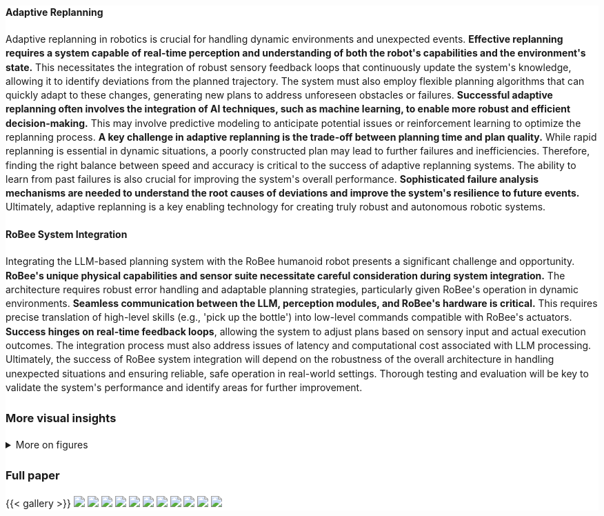 #### Adaptive Replanning
Adaptive replanning in robotics is crucial for handling dynamic environments and unexpected events.  **Effective replanning requires a system capable of real-time perception and understanding of both the robot's capabilities and the environment's state.**  This necessitates the integration of robust sensory feedback loops that continuously update the system's knowledge, allowing it to identify deviations from the planned trajectory.  The system must also employ flexible planning algorithms that can quickly adapt to these changes, generating new plans to address unforeseen obstacles or failures.  **Successful adaptive replanning often involves the integration of AI techniques, such as machine learning, to enable more robust and efficient decision-making.** This may involve predictive modeling to anticipate potential issues or reinforcement learning to optimize the replanning process.  **A key challenge in adaptive replanning is the trade-off between planning time and plan quality.**  While rapid replanning is essential in dynamic situations, a poorly constructed plan may lead to further failures and inefficiencies.  Therefore, finding the right balance between speed and accuracy is critical to the success of adaptive replanning systems. The ability to learn from past failures is also crucial for improving the system's overall performance.  **Sophisticated failure analysis mechanisms are needed to understand the root causes of deviations and improve the system's resilience to future events.**  Ultimately, adaptive replanning is a key enabling technology for creating truly robust and autonomous robotic systems.

#### RoBee System Integration
Integrating the LLM-based planning system with the RoBee humanoid robot presents a significant challenge and opportunity.  **RoBee's unique physical capabilities and sensor suite necessitate careful consideration during system integration.**  The architecture requires robust error handling and adaptable planning strategies, particularly given RoBee's operation in dynamic environments.  **Seamless communication between the LLM, perception modules, and RoBee's hardware is critical.**  This requires precise translation of high-level skills (e.g., 'pick up the bottle') into low-level commands compatible with RoBee's actuators.  **Success hinges on real-time feedback loops**, allowing the system to adjust plans based on sensory input and actual execution outcomes.  The integration process must also address issues of latency and computational cost associated with LLM processing.  Ultimately, the success of RoBee system integration will depend on the robustness of the overall architecture in handling unexpected situations and ensuring reliable, safe operation in real-world settings.  Thorough testing and evaluation will be key to validate the system's performance and identify areas for further improvement.


### More visual insights

<details><summary>More on figures
</summary></details>






### Full paper

{{< gallery >}}
<img src="https://ai-paper-reviewer.com/2411.15033/1.png" class="grid-w50 md:grid-w33 xl:grid-w25" />
<img src="https://ai-paper-reviewer.com/2411.15033/2.png" class="grid-w50 md:grid-w33 xl:grid-w25" />
<img src="https://ai-paper-reviewer.com/2411.15033/3.png" class="grid-w50 md:grid-w33 xl:grid-w25" />
<img src="https://ai-paper-reviewer.com/2411.15033/4.png" class="grid-w50 md:grid-w33 xl:grid-w25" />
<img src="https://ai-paper-reviewer.com/2411.15033/5.png" class="grid-w50 md:grid-w33 xl:grid-w25" />
<img src="https://ai-paper-reviewer.com/2411.15033/6.png" class="grid-w50 md:grid-w33 xl:grid-w25" />
<img src="https://ai-paper-reviewer.com/2411.15033/7.png" class="grid-w50 md:grid-w33 xl:grid-w25" />
<img src="https://ai-paper-reviewer.com/2411.15033/8.png" class="grid-w50 md:grid-w33 xl:grid-w25" />
<img src="https://ai-paper-reviewer.com/2411.15033/9.png" class="grid-w50 md:grid-w33 xl:grid-w25" />
<img src="https://ai-paper-reviewer.com/2411.15033/10.png" class="grid-w50 md:grid-w33 xl:grid-w25" />
<img src="https://ai-paper-reviewer.com/2411.15033/11.png" class="grid-w50 md:grid-w33 xl:grid-w25" />